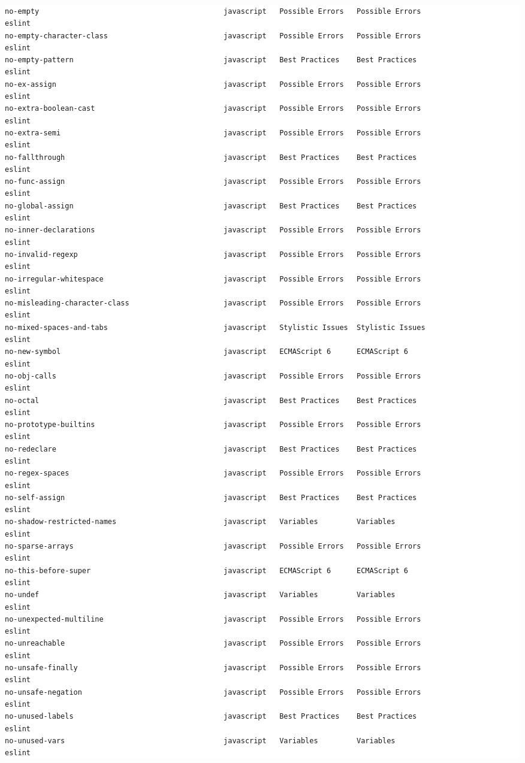 ```shell
no-empty                                           javascript   Possible Errors   Possible Errors                                   eslint
no-empty-character-class                           javascript   Possible Errors   Possible Errors                                   eslint
no-empty-pattern                                   javascript   Best Practices    Best Practices                                    eslint
no-ex-assign                                       javascript   Possible Errors   Possible Errors                                   eslint
no-extra-boolean-cast                              javascript   Possible Errors   Possible Errors                                   eslint
no-extra-semi                                      javascript   Possible Errors   Possible Errors                                   eslint
no-fallthrough                                     javascript   Best Practices    Best Practices                                    eslint
no-func-assign                                     javascript   Possible Errors   Possible Errors                                   eslint
no-global-assign                                   javascript   Best Practices    Best Practices                                    eslint
no-inner-declarations                              javascript   Possible Errors   Possible Errors                                   eslint
no-invalid-regexp                                  javascript   Possible Errors   Possible Errors                                   eslint
no-irregular-whitespace                            javascript   Possible Errors   Possible Errors                                   eslint
no-misleading-character-class                      javascript   Possible Errors   Possible Errors                                   eslint
no-mixed-spaces-and-tabs                           javascript   Stylistic Issues  Stylistic Issues                                  eslint
no-new-symbol                                      javascript   ECMAScript 6      ECMAScript 6                                      eslint
no-obj-calls                                       javascript   Possible Errors   Possible Errors                                   eslint
no-octal                                           javascript   Best Practices    Best Practices                                    eslint
no-prototype-builtins                              javascript   Possible Errors   Possible Errors                                   eslint
no-redeclare                                       javascript   Best Practices    Best Practices                                    eslint
no-regex-spaces                                    javascript   Possible Errors   Possible Errors                                   eslint
no-self-assign                                     javascript   Best Practices    Best Practices                                    eslint
no-shadow-restricted-names                         javascript   Variables         Variables                                         eslint
no-sparse-arrays                                   javascript   Possible Errors   Possible Errors                                   eslint
no-this-before-super                               javascript   ECMAScript 6      ECMAScript 6                                      eslint
no-undef                                           javascript   Variables         Variables                                         eslint
no-unexpected-multiline                            javascript   Possible Errors   Possible Errors                                   eslint
no-unreachable                                     javascript   Possible Errors   Possible Errors                                   eslint
no-unsafe-finally                                  javascript   Possible Errors   Possible Errors                                   eslint
no-unsafe-negation                                 javascript   Possible Errors   Possible Errors                                   eslint
no-unused-labels                                   javascript   Best Practices    Best Practices                                    eslint
no-unused-vars                                     javascript   Variables         Variables                                         eslint
```
